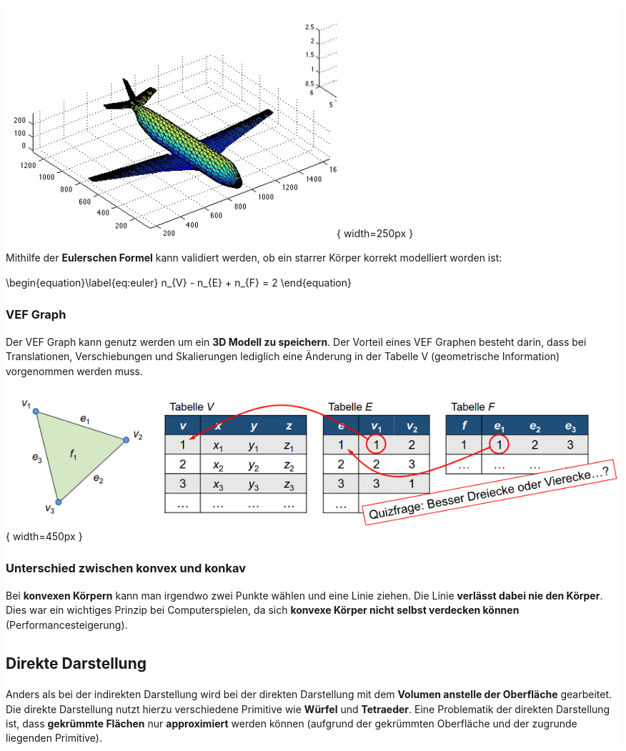 ![Beispiel 3D Model (indirekte Darstellung)](./images/examples_3d_models.png){ width=250px }

Mithilfe der **Eulerschen Formel** kann validiert werden, ob ein starrer Körper korrekt modelliert worden ist:

\begin{equation}\label{eq:euler}
    n_{V} - n_{E} + n_{F} = 2 
\end{equation}


### VEF Graph
Der VEF Graph kann genutz werden um ein **3D Modell zu speichern**. Der Vorteil eines VEF Graphen besteht darin, dass bei Translationen, Verschiebungen und Skalierungen lediglich eine Änderung in der Tabelle V (geometrische Information) vorgenommen werden muss.

![VEF Graph](./images/vef_graph.png){ width=450px }

### Unterschied zwischen konvex und konkav
Bei **konvexen Körpern** kann man irgendwo zwei Punkte wählen und eine Linie ziehen. Die Linie **verlässt dabei nie den Körper**. Dies war ein wichtiges Prinzip bei Computerspielen, da sich **konvexe Körper nicht selbst verdecken können** (Performancesteigerung).

## Direkte Darstellung
Anders als bei der indirekten Darstellung wird bei der direkten Darstellung mit dem **Volumen anstelle der Oberfläche** gearbeitet. Die direkte Darstellung nutzt hierzu verschiedene Primitive wie **Würfel** und **Tetraeder**. Eine Problematik der direkten Darstellung ist, dass **gekrümmte Flächen** nur **approximiert** werden können (aufgrund der gekrümmten Oberfläche und der zugrunde liegenden Primitive).
